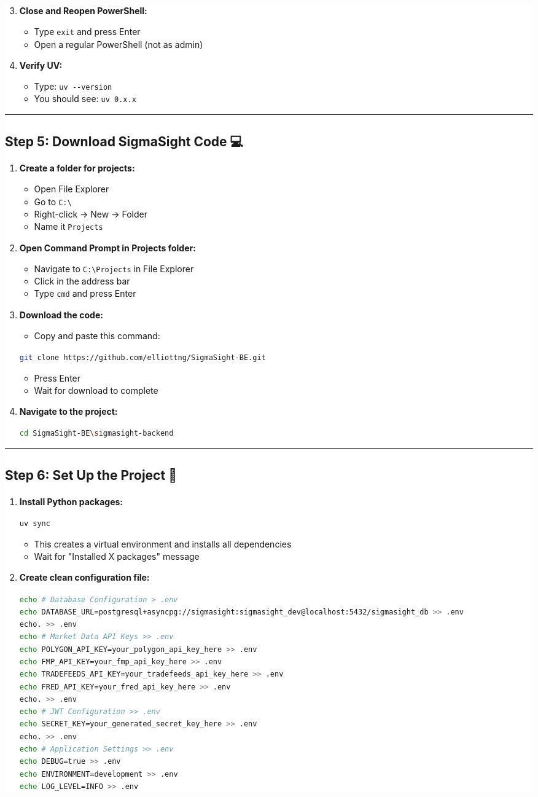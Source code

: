3. **Close and Reopen PowerShell:**
   - Type `exit` and press Enter
   - Open a regular PowerShell (not as admin)

4. **Verify UV:**
   - Type: `uv --version`
   - You should see: `uv 0.x.x`

---

## Step 5: Download SigmaSight Code 💻

1. **Create a folder for projects:**
   - Open File Explorer
   - Go to `C:\`
   - Right-click → New → Folder
   - Name it `Projects`

2. **Open Command Prompt in Projects folder:**
   - Navigate to `C:\Projects` in File Explorer
   - Click in the address bar
   - Type `cmd` and press Enter

3. **Download the code:**
   - Copy and paste this command:
   ```bash
   git clone https://github.com/elliottng/SigmaSight-BE.git
   ```
   - Press Enter
   - Wait for download to complete

4. **Navigate to the project:**
   ```bash
   cd SigmaSight-BE\sigmasight-backend
   ```

---

## Step 6: Set Up the Project 🔧

1. **Install Python packages:**
   ```bash
   uv sync
   ```
   - This creates a virtual environment and installs all dependencies
   - Wait for "Installed X packages" message

2. **Create clean configuration file:**
   ```bash
   echo # Database Configuration > .env
   echo DATABASE_URL=postgresql+asyncpg://sigmasight:sigmasight_dev@localhost:5432/sigmasight_db >> .env
   echo. >> .env
   echo # Market Data API Keys >> .env
   echo POLYGON_API_KEY=your_polygon_api_key_here >> .env
   echo FMP_API_KEY=your_fmp_api_key_here >> .env
   echo TRADEFEEDS_API_KEY=your_tradefeeds_api_key_here >> .env
   echo FRED_API_KEY=your_fred_api_key_here >> .env
   echo. >> .env
   echo # JWT Configuration >> .env
   echo SECRET_KEY=your_generated_secret_key_here >> .env
   echo. >> .env
   echo # Application Settings >> .env
   echo DEBUG=true >> .env
   echo ENVIRONMENT=development >> .env
   echo LOG_LEVEL=INFO >> .env
   ```